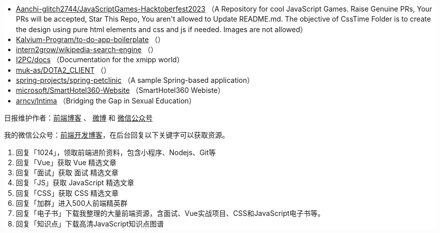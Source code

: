 * [Aanchi-glitch2744/JavaScriptGames-Hacktoberfest2023](https://github.com/Aanchi-glitch2744/JavaScriptGames-Hacktoberfest2023) （A Repository for cool JavaScript Games. Raise Genuine PRs, Your PRs will be accepted, Star This Repo, You aren't allowed to Update README.md. The objective of CssTime Folder is to create the design using pure html elements and css and js if needed. Images are not allowed）
* [Kalvium-Program/to-do-app-boilerplate](https://github.com/Kalvium-Program/to-do-app-boilerplate) （）
* [intern2grow/wikipedia-search-engine](https://github.com/intern2grow/wikipedia-search-engine) （）
* [I2PC/docs](https://github.com/I2PC/docs) （Documentation for the xmipp world）
* [muk-as/DOTA2_CLIENT](https://github.com/muk-as/DOTA2_CLIENT) （）
* [spring-projects/spring-petclinic](https://github.com/spring-projects/spring-petclinic) （A sample Spring-based application）
* [microsoft/SmartHotel360-Website](https://github.com/microsoft/SmartHotel360-Website) （SmartHotel360 Webiste）
* [arncv/Intima](https://github.com/arncv/Intima) （Bridging the Gap in Sexual Education）


日报维护作者：[前端博客](https://qdkfweb.cn/) 、 [微博](http://weibo.com/kujian) 和 [微信公众号](https://open.weixin.qq.com/qr/code?username=caibaojian_com)

我的微信公众号：[前端开发博客](https://open.weixin.qq.com/qr/code?username=caibaojian_com)，在后台回复以下关键字可以获取资源。

1. 回复「1024」，领取前端进阶资料，包含小程序、Nodejs、Git等
2. 回复「Vue」获取 Vue 精选文章
3. 回复「面试」获取 面试 精选文章
4. 回复「JS」获取 JavaScript 精选文章
5. 回复「CSS」获取 CSS 精选文章
6. 回复「加群」进入500人前端精英群
7. 回复「电子书」下载我整理的大量前端资源，含面试、Vue实战项目、CSS和JavaScript电子书等。
8. 回复「知识点」下载高清JavaScript知识点图谱